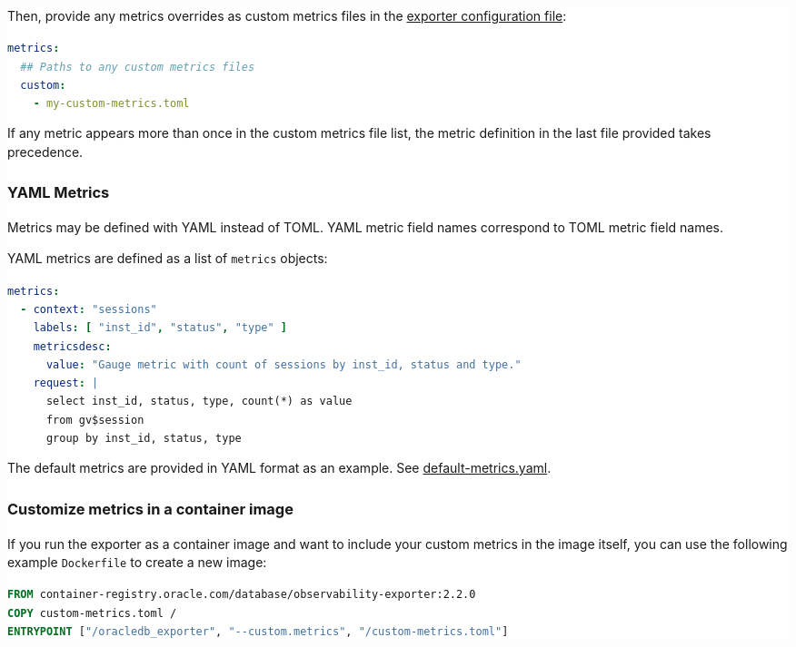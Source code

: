 Then, provide any metrics overrides as custom metrics files in the [exporter configuration file](config-file.md):

```yaml
metrics:
  ## Paths to any custom metrics files
  custom:
    - my-custom-metrics.toml
```

If any metric appears more than once in the custom metrics file list, the metric definition in the last file provided takes precedence.

### YAML Metrics

Metrics may be defined with YAML instead of TOML. YAML metric field names correspond to TOML metric field names.

YAML metrics are defined as a list of `metrics` objects:


```yaml
metrics:
  - context: "sessions"
    labels: [ "inst_id", "status", "type" ]
    metricsdesc:
      value: "Gauge metric with count of sessions by inst_id, status and type."
    request: |
      select inst_id, status, type, count(*) as value
      from gv$session
      group by inst_id, status, type
```

The default metrics are provided in YAML format as an example. See [default-metrics.yaml](https://github.com/oracle/oracle-db-appdev-monitoring/blob/main/default-metrics.yaml).

### Customize metrics in a container image

If you run the exporter as a container image and want to include your custom metrics in the image itself, you can use the following example `Dockerfile` to create a new image:

```Dockerfile
FROM container-registry.oracle.com/database/observability-exporter:2.2.0
COPY custom-metrics.toml /
ENTRYPOINT ["/oracledb_exporter", "--custom.metrics", "/custom-metrics.toml"]
```